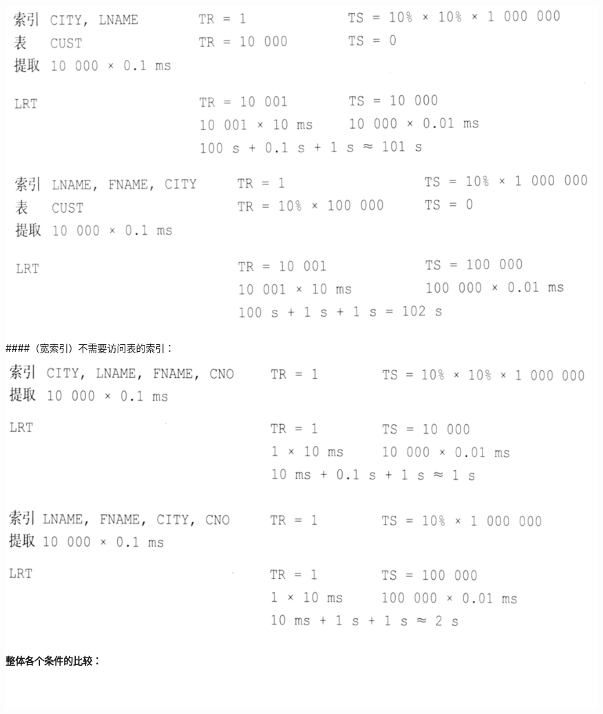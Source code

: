 ![](../images/posts/picture/33.png)
<br>
<br>
####（宽索引）不需要访问表的索引：
![](../images/posts/picture/34.png)

#### 整体各个条件的比较：
<br>
<br>
